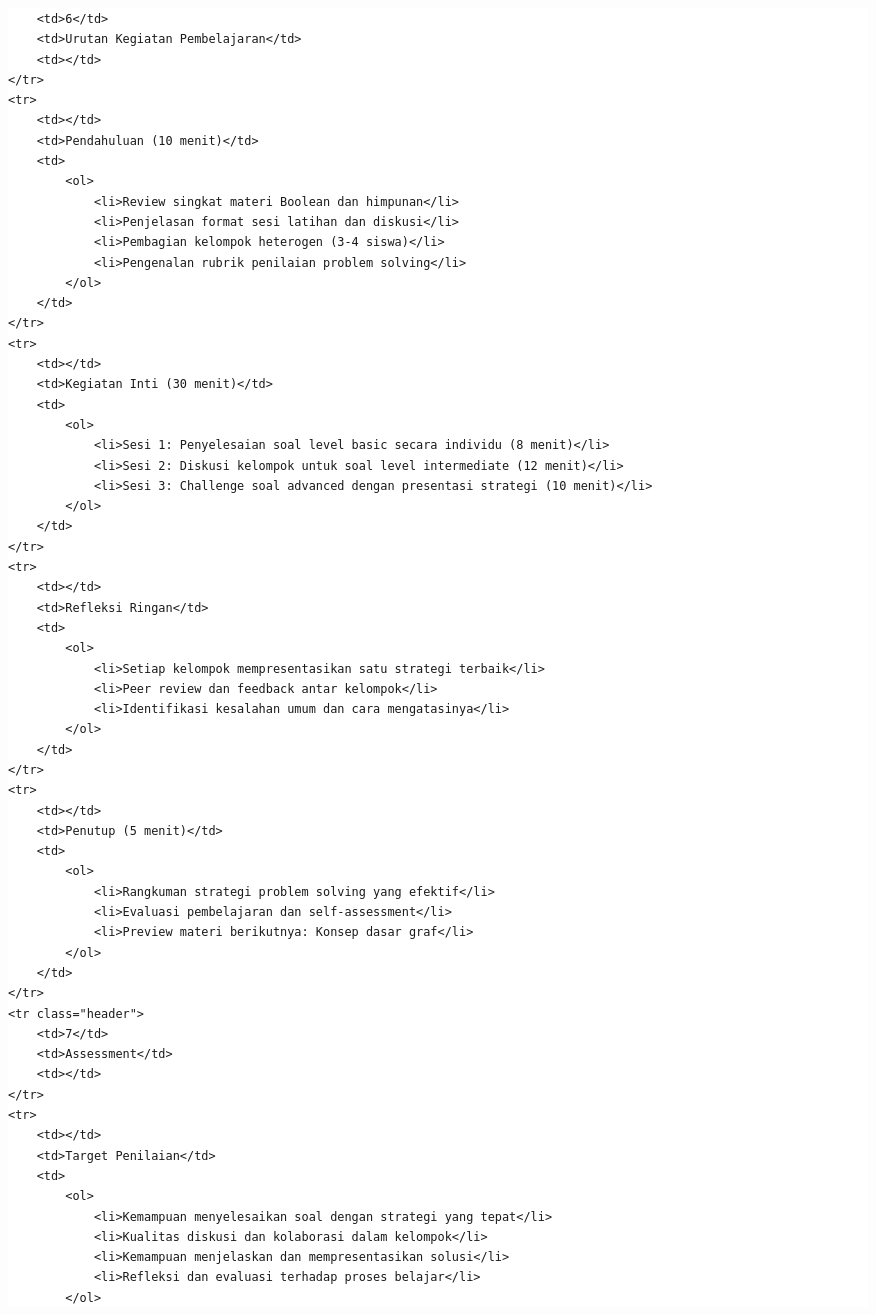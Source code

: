         <td>6</td>
        <td>Urutan Kegiatan Pembelajaran</td>
        <td></td>
    </tr>
    <tr>
        <td></td>
        <td>Pendahuluan (10 menit)</td>
        <td>
            <ol>
                <li>Review singkat materi Boolean dan himpunan</li>
                <li>Penjelasan format sesi latihan dan diskusi</li>
                <li>Pembagian kelompok heterogen (3-4 siswa)</li>
                <li>Pengenalan rubrik penilaian problem solving</li>
            </ol>
        </td>
    </tr>
    <tr>
        <td></td>
        <td>Kegiatan Inti (30 menit)</td>
        <td>
            <ol>
                <li>Sesi 1: Penyelesaian soal level basic secara individu (8 menit)</li>
                <li>Sesi 2: Diskusi kelompok untuk soal level intermediate (12 menit)</li>
                <li>Sesi 3: Challenge soal advanced dengan presentasi strategi (10 menit)</li>
            </ol>
        </td>
    </tr>
    <tr>
        <td></td>
        <td>Refleksi Ringan</td>
        <td>
            <ol>
                <li>Setiap kelompok mempresentasikan satu strategi terbaik</li>
                <li>Peer review dan feedback antar kelompok</li>
                <li>Identifikasi kesalahan umum dan cara mengatasinya</li>
            </ol>
        </td>
    </tr>
    <tr>
        <td></td>
        <td>Penutup (5 menit)</td>
        <td>
            <ol>
                <li>Rangkuman strategi problem solving yang efektif</li>
                <li>Evaluasi pembelajaran dan self-assessment</li>
                <li>Preview materi berikutnya: Konsep dasar graf</li>
            </ol>
        </td>
    </tr>
    <tr class="header">
        <td>7</td>
        <td>Assessment</td>
        <td></td>
    </tr>
    <tr>
        <td></td>
        <td>Target Penilaian</td>
        <td>
            <ol>
                <li>Kemampuan menyelesaikan soal dengan strategi yang tepat</li>
                <li>Kualitas diskusi dan kolaborasi dalam kelompok</li>
                <li>Kemampuan menjelaskan dan mempresentasikan solusi</li>
                <li>Refleksi dan evaluasi terhadap proses belajar</li>
            </ol>
